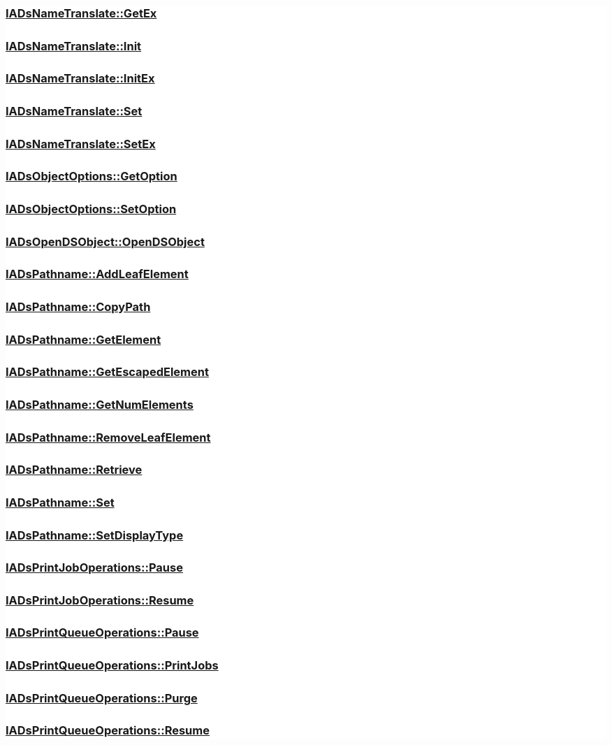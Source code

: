 ### [IADsNameTranslate::GetEx](../iads/nf-iads-iadsnametranslate-getex.md)
### [IADsNameTranslate::Init](../iads/nf-iads-iadsnametranslate-init.md)
### [IADsNameTranslate::InitEx](../iads/nf-iads-iadsnametranslate-initex.md)
### [IADsNameTranslate::Set](../iads/nf-iads-iadsnametranslate-set.md)
### [IADsNameTranslate::SetEx](../iads/nf-iads-iadsnametranslate-setex.md)
### [IADsObjectOptions::GetOption](../iads/nf-iads-iadsobjectoptions-getoption.md)
### [IADsObjectOptions::SetOption](../iads/nf-iads-iadsobjectoptions-setoption.md)
### [IADsOpenDSObject::OpenDSObject](../iads/nf-iads-iadsopendsobject-opendsobject.md)
### [IADsPathname::AddLeafElement](../iads/nf-iads-iadspathname-addleafelement.md)
### [IADsPathname::CopyPath](../iads/nf-iads-iadspathname-copypath.md)
### [IADsPathname::GetElement](../iads/nf-iads-iadspathname-getelement.md)
### [IADsPathname::GetEscapedElement](../iads/nf-iads-iadspathname-getescapedelement.md)
### [IADsPathname::GetNumElements](../iads/nf-iads-iadspathname-getnumelements.md)
### [IADsPathname::RemoveLeafElement](../iads/nf-iads-iadspathname-removeleafelement.md)
### [IADsPathname::Retrieve](../iads/nf-iads-iadspathname-retrieve.md)
### [IADsPathname::Set](../iads/nf-iads-iadspathname-set.md)
### [IADsPathname::SetDisplayType](../iads/nf-iads-iadspathname-setdisplaytype.md)
### [IADsPrintJobOperations::Pause](../iads/nf-iads-iadsprintjoboperations-pause.md)
### [IADsPrintJobOperations::Resume](../iads/nf-iads-iadsprintjoboperations-resume.md)
### [IADsPrintQueueOperations::Pause](../iads/nf-iads-iadsprintqueueoperations-pause.md)
### [IADsPrintQueueOperations::PrintJobs](../iads/nf-iads-iadsprintqueueoperations-printjobs.md)
### [IADsPrintQueueOperations::Purge](../iads/nf-iads-iadsprintqueueoperations-purge.md)
### [IADsPrintQueueOperations::Resume](../iads/nf-iads-iadsprintqueueoperations-resume.md)
